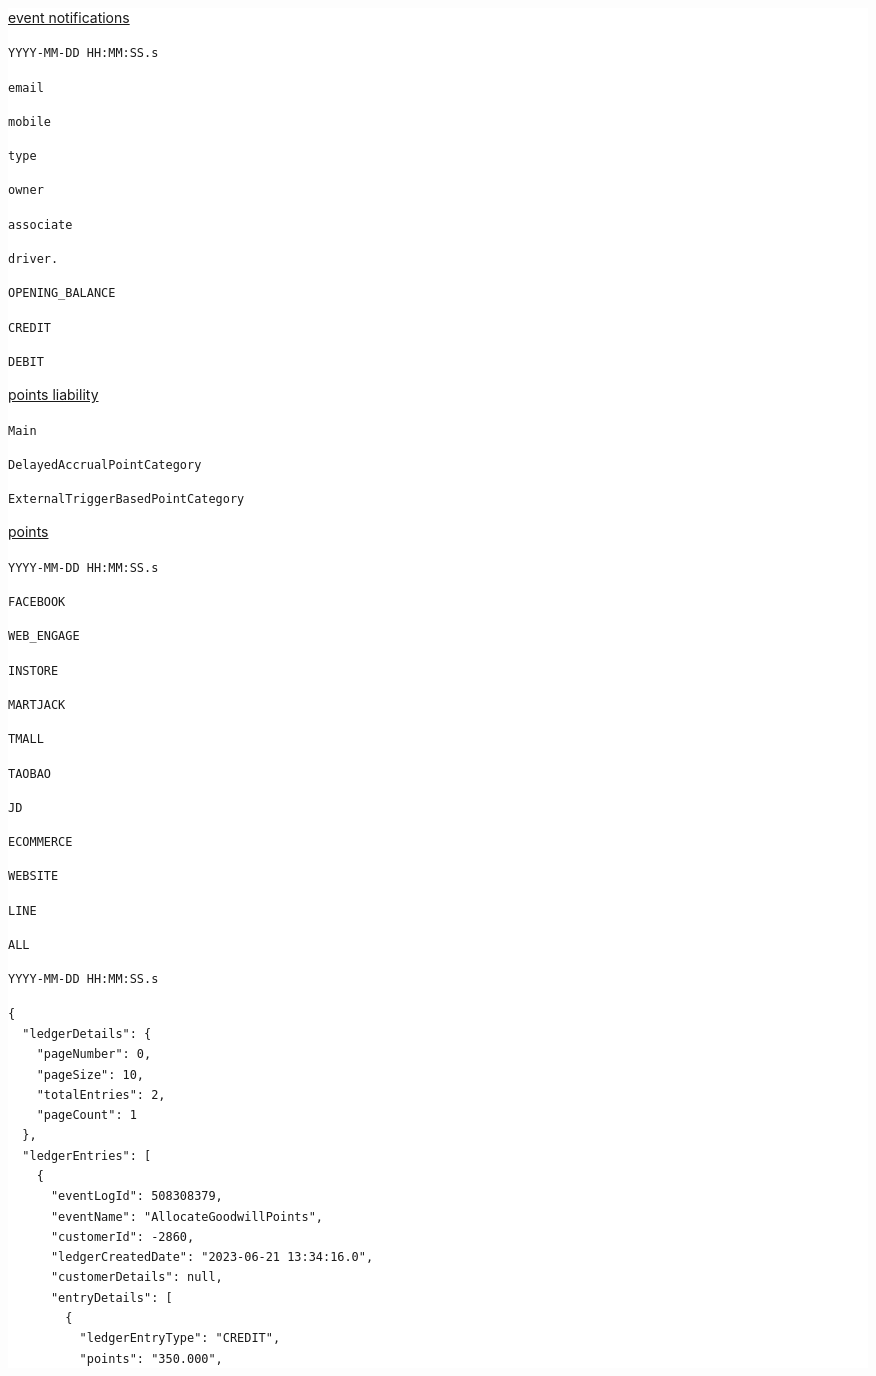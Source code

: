 [event notifications](/docs/configure_event_notification)

`YYYY-MM-DD HH:MM:SS.s`

`email`

`mobile`

`type`

`owner`

`associate`

`driver.`

`OPENING_BALANCE`

`CREDIT`

`DEBIT`

[points liability](/docs/points-2#points-liability-ledger)

`Main`

`DelayedAccrualPointCategory`

`ExternalTriggerBasedPointCategory`

[points](/docs/points)

`YYYY-MM-DD HH:MM:SS.s`

`FACEBOOK`

`WEB_ENGAGE`

`INSTORE`

`MARTJACK`

`TMALL`

`TAOBAO`

`JD`

`ECOMMERCE`

`WEBSITE`

`LINE`

`ALL`

`YYYY-MM-DD HH:MM:SS.s`

```
{
  "ledgerDetails": {
    "pageNumber": 0,
    "pageSize": 10,
    "totalEntries": 2,
    "pageCount": 1
  },
  "ledgerEntries": [
    {
      "eventLogId": 508308379,
      "eventName": "AllocateGoodwillPoints",
      "customerId": -2860,
      "ledgerCreatedDate": "2023-06-21 13:34:16.0",
      "customerDetails": null,
      "entryDetails": [
        {
          "ledgerEntryType": "CREDIT",
          "points": "350.000",
```